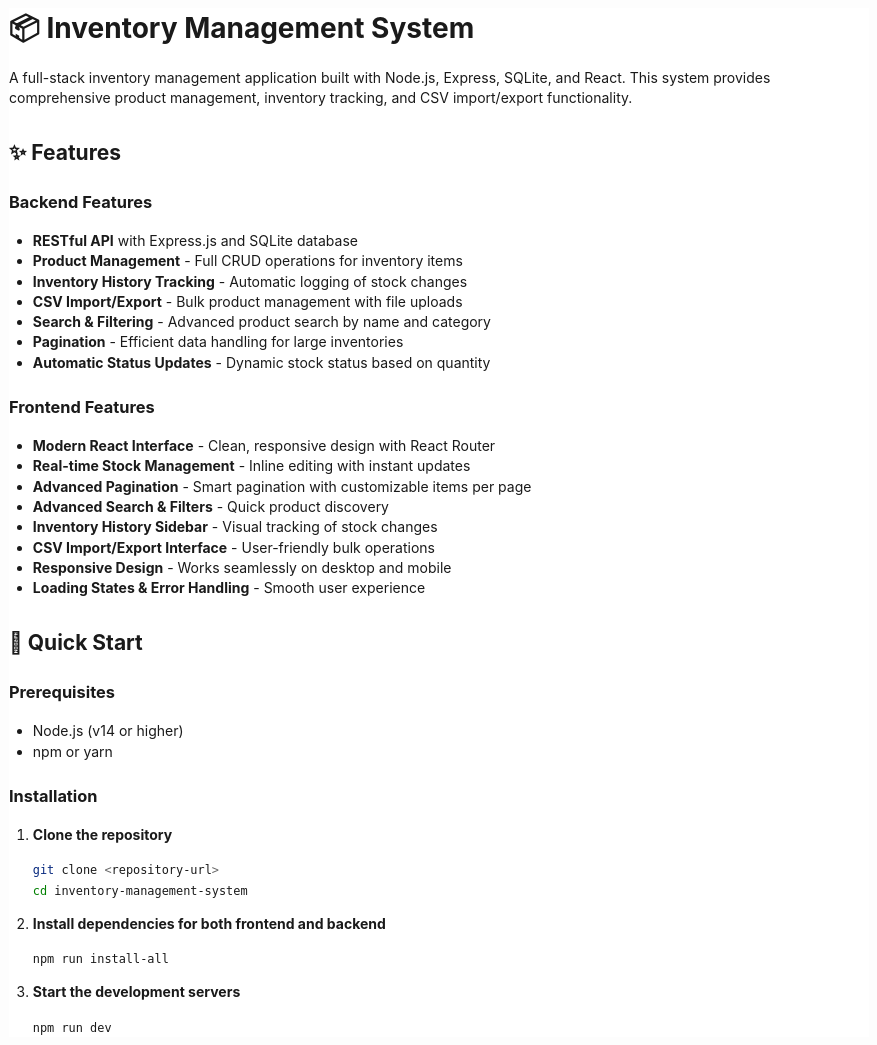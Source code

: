 # 📦 Inventory Management System

A full-stack inventory management application built with Node.js, Express, SQLite, and React. This system provides comprehensive product management, inventory tracking, and CSV import/export functionality.

## ✨ Features

### Backend Features
- **RESTful API** with Express.js and SQLite database
- **Product Management** - Full CRUD operations for inventory items
- **Inventory History Tracking** - Automatic logging of stock changes
- **CSV Import/Export** - Bulk product management with file uploads
- **Search & Filtering** - Advanced product search by name and category
- **Pagination** - Efficient data handling for large inventories
- **Automatic Status Updates** - Dynamic stock status based on quantity

### Frontend Features
- **Modern React Interface** - Clean, responsive design with React Router
- **Real-time Stock Management** - Inline editing with instant updates
- **Advanced Pagination** - Smart pagination with customizable items per page
- **Advanced Search & Filters** - Quick product discovery
- **Inventory History Sidebar** - Visual tracking of stock changes
- **CSV Import/Export Interface** - User-friendly bulk operations
- **Responsive Design** - Works seamlessly on desktop and mobile
- **Loading States & Error Handling** - Smooth user experience

## 🚀 Quick Start

### Prerequisites
- Node.js (v14 or higher)
- npm or yarn

### Installation

1. **Clone the repository**
   ```bash
   git clone <repository-url>
   cd inventory-management-system
   ```

2. **Install dependencies for both frontend and backend**
   ```bash
   npm run install-all
   ```

3. **Start the development servers**
   ```bash
   npm run dev
   ```
